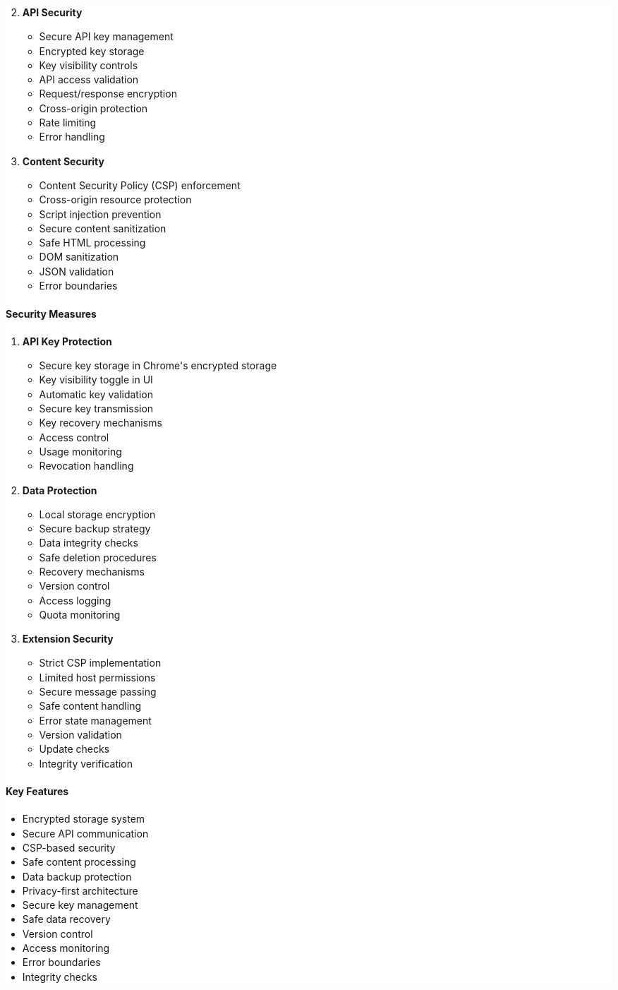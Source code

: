 2. **API Security**
   - Secure API key management
   - Encrypted key storage
   - Key visibility controls
   - API access validation
   - Request/response encryption
   - Cross-origin protection
   - Rate limiting
   - Error handling

3. **Content Security**
   - Content Security Policy (CSP) enforcement
   - Cross-origin resource protection
   - Script injection prevention
   - Secure content sanitization
   - Safe HTML processing
   - DOM sanitization
   - JSON validation
   - Error boundaries

#### Security Measures
1. **API Key Protection**
   - Secure key storage in Chrome's encrypted storage
   - Key visibility toggle in UI
   - Automatic key validation
   - Secure key transmission
   - Key recovery mechanisms
   - Access control
   - Usage monitoring
   - Revocation handling

2. **Data Protection**
   - Local storage encryption
   - Secure backup strategy
   - Data integrity checks
   - Safe deletion procedures
   - Recovery mechanisms
   - Version control
   - Access logging
   - Quota monitoring

3. **Extension Security**
   - Strict CSP implementation
   - Limited host permissions
   - Secure message passing
   - Safe content handling
   - Error state management
   - Version validation
   - Update checks
   - Integrity verification

#### Key Features
- Encrypted storage system
- Secure API communication
- CSP-based security
- Safe content processing
- Data backup protection
- Privacy-first architecture
- Secure key management
- Safe data recovery
- Version control
- Access monitoring
- Error boundaries
- Integrity checks
